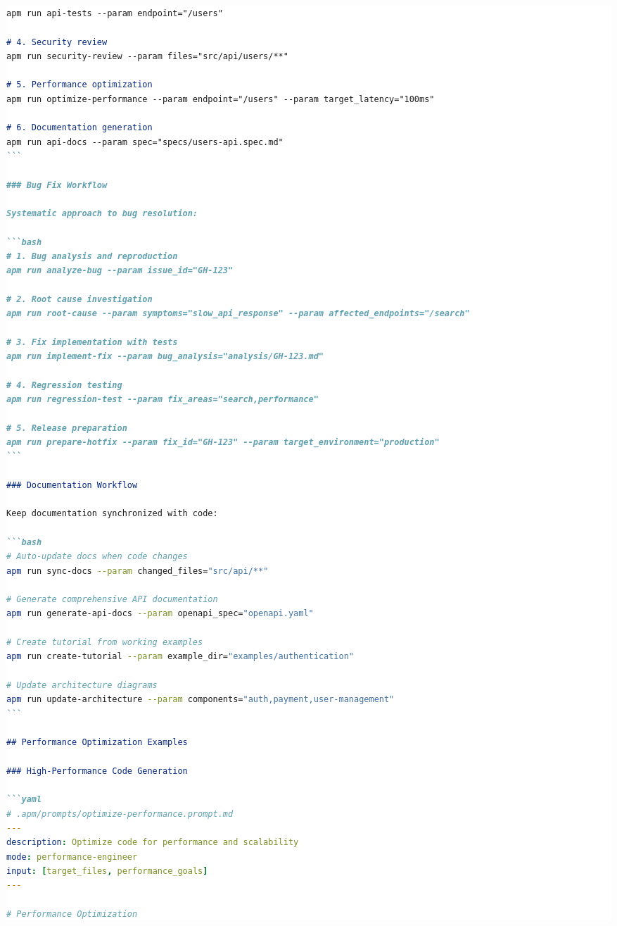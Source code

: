````markdown
apm run api-tests --param endpoint="/users"

# 4. Security review
apm run security-review --param files="src/api/users/**"

# 5. Performance optimization
apm run optimize-performance --param endpoint="/users" --param target_latency="100ms"

# 6. Documentation generation
apm run api-docs --param spec="specs/users-api.spec.md"
```

### Bug Fix Workflow

Systematic approach to bug resolution:

```bash
# 1. Bug analysis and reproduction
apm run analyze-bug --param issue_id="GH-123"

# 2. Root cause investigation  
apm run root-cause --param symptoms="slow_api_response" --param affected_endpoints="/search"

# 3. Fix implementation with tests
apm run implement-fix --param bug_analysis="analysis/GH-123.md"

# 4. Regression testing
apm run regression-test --param fix_areas="search,performance"

# 5. Release preparation
apm run prepare-hotfix --param fix_id="GH-123" --param target_environment="production"
```

### Documentation Workflow

Keep documentation synchronized with code:

```bash
# Auto-update docs when code changes
apm run sync-docs --param changed_files="src/api/**"

# Generate comprehensive API documentation
apm run generate-api-docs --param openapi_spec="openapi.yaml"

# Create tutorial from working examples  
apm run create-tutorial --param example_dir="examples/authentication"

# Update architecture diagrams
apm run update-architecture --param components="auth,payment,user-management"
```

## Performance Optimization Examples

### High-Performance Code Generation

```yaml
# .apm/prompts/optimize-performance.prompt.md
---
description: Optimize code for performance and scalability
mode: performance-engineer
input: [target_files, performance_goals]
---

# Performance Optimization
````